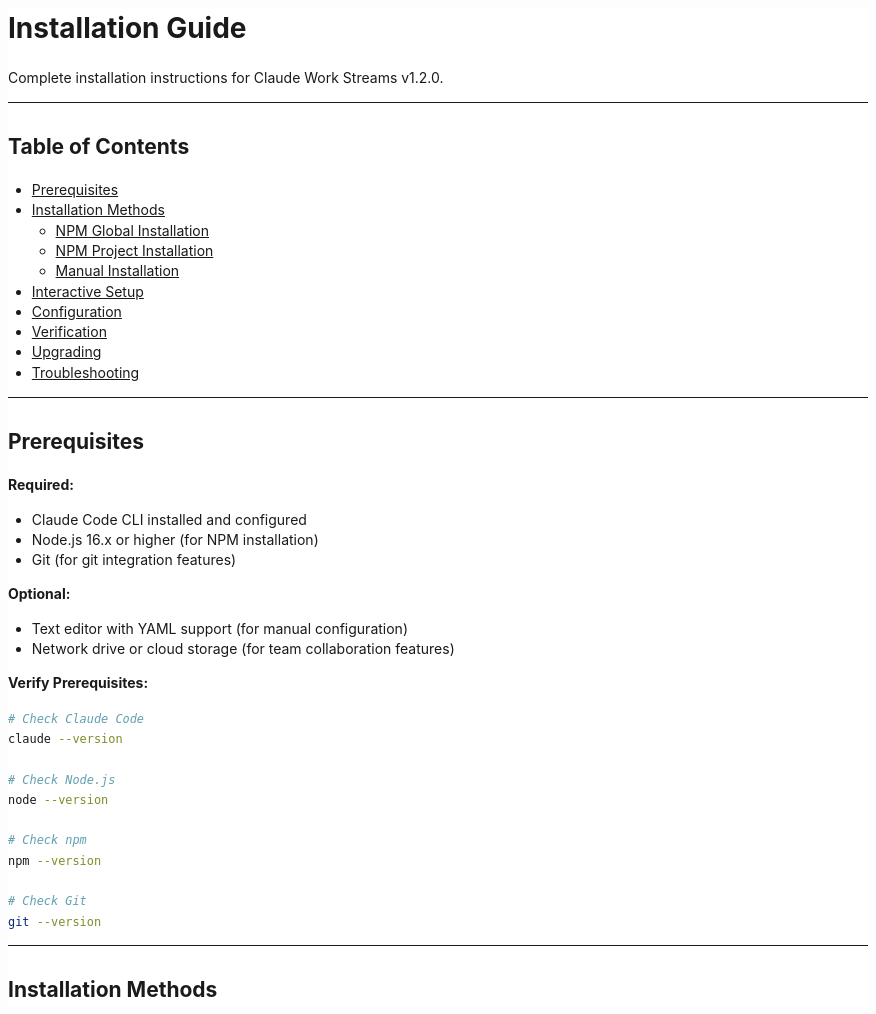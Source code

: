 # Installation Guide

Complete installation instructions for Claude Work Streams v1.2.0.

---

## Table of Contents

- [Prerequisites](#prerequisites)
- [Installation Methods](#installation-methods)
  - [NPM Global Installation](#npm-global-installation)
  - [NPM Project Installation](#npm-project-installation)
  - [Manual Installation](#manual-installation)
- [Interactive Setup](#interactive-setup)
- [Configuration](#configuration)
- [Verification](#verification)
- [Upgrading](#upgrading)
- [Troubleshooting](#troubleshooting)

---

## Prerequisites

**Required:**
- Claude Code CLI installed and configured
- Node.js 16.x or higher (for NPM installation)
- Git (for git integration features)

**Optional:**
- Text editor with YAML support (for manual configuration)
- Network drive or cloud storage (for team collaboration features)

**Verify Prerequisites:**
```bash
# Check Claude Code
claude --version

# Check Node.js
node --version

# Check npm
npm --version

# Check Git
git --version
```

---

## Installation Methods
